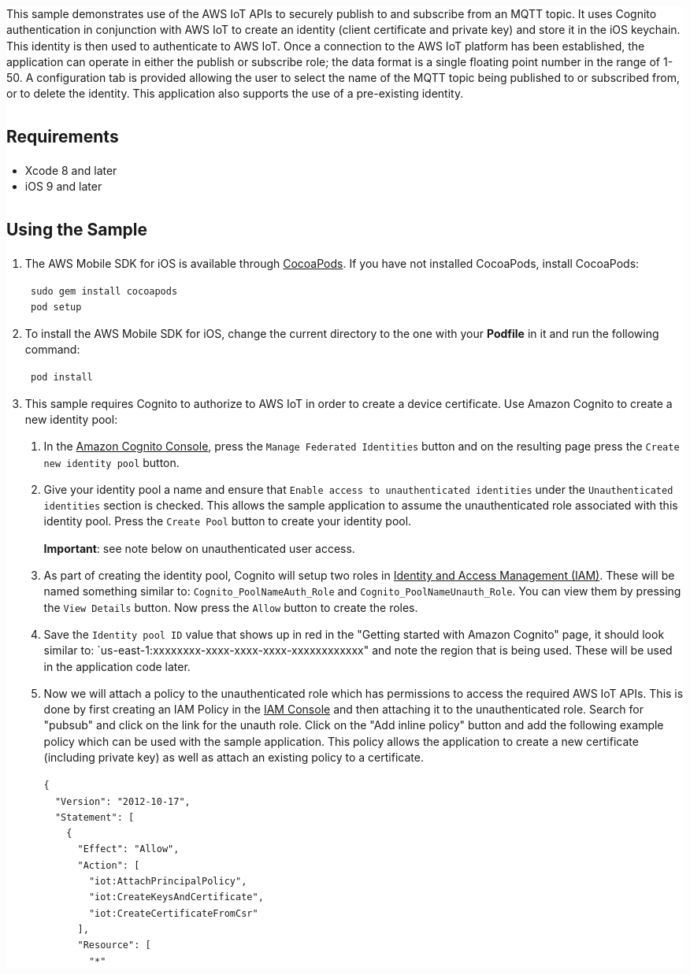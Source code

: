 This sample demonstrates use of the AWS IoT APIs to securely publish to and subscribe from an MQTT topic.  It uses Cognito authentication in conjunction with AWS IoT to create an identity (client certificate and private key) and store it in the iOS keychain.  This identity is then used to authenticate to AWS IoT.  Once a connection to the AWS IoT platform has been established, the application can operate in either the publish or subscribe role; the data format is a single floating point number in the range of 1-50.  A configuration tab is provided allowing the user to select the name of the MQTT topic being published to or subscribed from, or to delete the identity.  This application also supports the use of a pre-existing identity.

## Requirements

* Xcode 8 and later
* iOS 9 and later

## Using the Sample

1. The AWS Mobile SDK for iOS is available through [CocoaPods](http://cocoapods.org). If you have not installed CocoaPods, install CocoaPods:

		sudo gem install cocoapods
		pod setup

1. To install the AWS Mobile SDK for iOS, change the current directory to the one with your **Podfile** in it and run the following command:

		pod install

1. This sample requires Cognito to authorize to AWS IoT in order to create a device certificate. Use Amazon Cognito to create a new identity pool:
	1. In the [Amazon Cognito Console](https://console.aws.amazon.com/cognito/), press the `Manage Federated Identities` button and on the resulting page press the `Create new identity pool` button.
	1. Give your identity pool a name and ensure that `Enable access to unauthenticated identities` under the `Unauthenticated identities` section is checked.  This allows the sample application to assume the unauthenticated role associated with this identity pool.  Press the `Create Pool` button to create your identity pool.

		**Important**: see note below on unauthenticated user access.

	1. As part of creating the identity pool, Cognito will setup two roles in [Identity and Access Management (IAM)](https://console.aws.amazon.com/iam/home#roles).  These will be named something similar to: `Cognito_PoolNameAuth_Role` and `Cognito_PoolNameUnauth_Role`.  You can view them by pressing the `View Details` button.  Now press the `Allow` button to create the roles.
	1. Save the `Identity pool ID` value that shows up in red in the "Getting started with Amazon Cognito" page, it should look similar to: `us-east-1:xxxxxxxx-xxxx-xxxx-xxxx-xxxxxxxxxxxx" and note the region that is being used.  These will be used in the application code later.
    1. Now we will attach a policy to the unauthenticated role which has permissions to access the required AWS IoT APIs.  This is done by first creating an IAM Policy in the [IAM Console](https://console.aws.amazon.com/iam/home#roles) and then attaching it to the unauthenticated role.  Search for "pubsub" and click on the link for the unauth role.  Click on the "Add inline policy" button and add the following example policy which can be used with the sample application.  This policy allows the application to create a new certificate (including private key) as well as attach an existing policy to a certificate.

        ```
        {
          "Version": "2012-10-17",
          "Statement": [
            {
              "Effect": "Allow",
              "Action": [
                "iot:AttachPrincipalPolicy",
                "iot:CreateKeysAndCertificate",
                "iot:CreateCertificateFromCsr"
              ],
              "Resource": [
                "*"